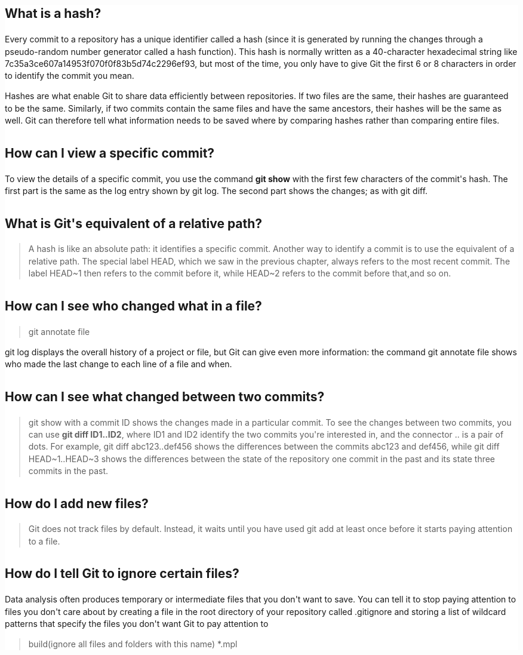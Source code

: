 ## What is a hash?
Every commit to a repository has a unique identifier called a hash (since it is generated by running the changes through a pseudo-random number generator called a hash function). This hash is normally written as a 40-character hexadecimal string like 7c35a3ce607a14953f070f0f83b5d74c2296ef93, but most of the time, you only have to give Git the first 6 or 8 characters in order to identify the commit you mean.

Hashes are what enable Git to share data efficiently between repositories. If two files are the same, their hashes are guaranteed to be the same. Similarly, if two commits contain the same files and have the same ancestors, their hashes will be the same as well. Git can therefore tell what information needs to be saved where by comparing hashes rather than comparing entire files.

## How can I view a specific commit?

To view the details of a specific commit, you use the command **git show** with the first few characters of the commit's hash. 
The first part is the same as the log entry shown by git log. The second part shows the changes; as with git diff.

## What is Git's equivalent of a relative path?

>A hash is like an absolute path: it identifies a specific commit. Another way to identify a commit is to use the equivalent of a relative path. The special label HEAD, which we saw in the previous chapter, always refers to the most recent commit. The label HEAD~1 then refers to the commit before it, while HEAD~2 refers to the commit before that,and so on.

## How can I see who changed what in a file?

>git annotate file

git log displays the overall history of a project or file, but Git can give even more information: the command git annotate file shows who made the last change to each line of a file and when. 

## How can I see what changed between two commits?

>git show with a commit ID shows the changes made in a particular commit. To see the changes between two commits, you can use **git diff ID1..ID2**, where ID1 and ID2 identify the two commits you're interested in, and the connector .. is a pair of dots. For example, git diff abc123..def456 shows the differences between the commits abc123 and def456, while git diff HEAD~1..HEAD~3 shows the differences between the state of the repository one commit in the past and its state three commits in the past.

## How do I add new files?

>Git does not track files by default. Instead, it waits until you have used git add at least once before it starts paying attention to a file.

## How do I tell Git to ignore certain files?

Data analysis often produces temporary or intermediate files that you don't want to save.
You can tell it to stop paying attention to files you don't care about by creating a file in the root directory of your repository called .gitignore and storing a list of wildcard patterns that specify the files you don't want Git to pay attention to
> build(ignore all files and folders with this name)
> *.mpl 
